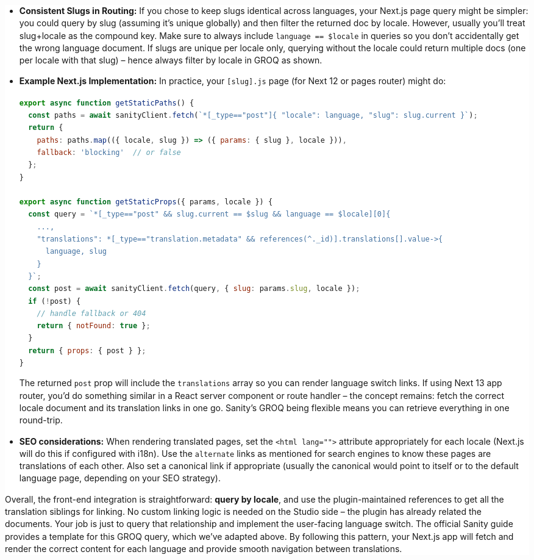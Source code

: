 * **Consistent Slugs in Routing:** If you chose to keep slugs identical across languages, your Next.js page query might be simpler: you could query by slug (assuming it’s unique globally) and then filter the returned doc by locale. However, usually you’ll treat slug+locale as the compound key. Make sure to always include `language == $locale` in queries so you don’t accidentally get the wrong language document. If slugs are unique per locale only, querying without the locale could return multiple docs (one per locale with that slug) – hence always filter by locale in GROQ as shown.

* **Example Next.js Implementation:** In practice, your `[slug].js` page (for Next 12 or pages router) might do:

  ```js
  export async function getStaticPaths() {
    const paths = await sanityClient.fetch(`*[_type=="post"]{ "locale": language, "slug": slug.current }`);
    return {
      paths: paths.map(({ locale, slug }) => ({ params: { slug }, locale })),
      fallback: 'blocking'  // or false
    };
  }

  export async function getStaticProps({ params, locale }) {
    const query = `*[_type=="post" && slug.current == $slug && language == $locale][0]{
      ..., 
      "translations": *[_type=="translation.metadata" && references(^._id)].translations[].value->{
        language, slug
      }
    }`;
    const post = await sanityClient.fetch(query, { slug: params.slug, locale });
    if (!post) {
      // handle fallback or 404
      return { notFound: true };
    }
    return { props: { post } };
  }
  ```

  The returned `post` prop will include the `translations` array so you can render language switch links. If using Next 13 app router, you’d do something similar in a React server component or route handler – the concept remains: fetch the correct locale document and its translation links in one go. Sanity’s GROQ being flexible means you can retrieve everything in one round-trip.

* **SEO considerations:** When rendering translated pages, set the `<html lang="">` attribute appropriately for each locale (Next.js will do this if configured with i18n). Use the `alternate` links as mentioned for search engines to know these pages are translations of each other. Also set a canonical link if appropriate (usually the canonical would point to itself or to the default language page, depending on your SEO strategy).

Overall, the front-end integration is straightforward: **query by locale**, and use the plugin-maintained references to get all the translation siblings for linking. No custom linking logic is needed on the Studio side – the plugin has already related the documents. Your job is just to query that relationship and implement the user-facing language switch. The official Sanity guide provides a template for this GROQ query, which we’ve adapted above. By following this pattern, your Next.js app will fetch and render the correct content for each language and provide smooth navigation between translations.
